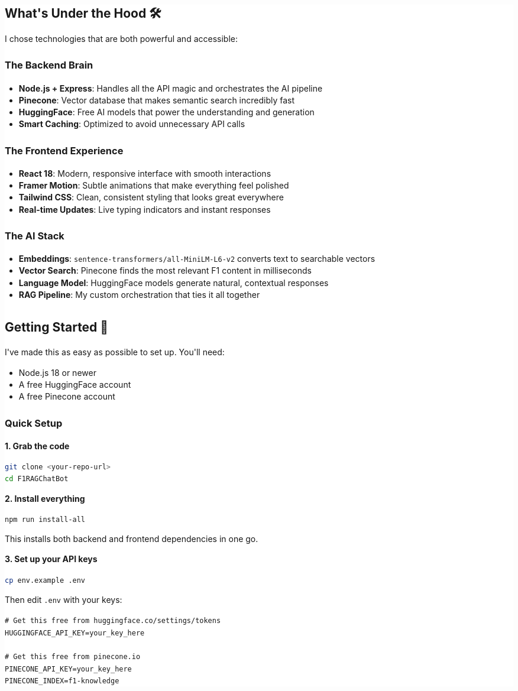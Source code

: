 ## What's Under the Hood 🛠️

I chose technologies that are both powerful and accessible:

### The Backend Brain
- **Node.js + Express**: Handles all the API magic and orchestrates the AI pipeline
- **Pinecone**: Vector database that makes semantic search incredibly fast
- **HuggingFace**: Free AI models that power the understanding and generation
- **Smart Caching**: Optimized to avoid unnecessary API calls

### The Frontend Experience  
- **React 18**: Modern, responsive interface with smooth interactions
- **Framer Motion**: Subtle animations that make everything feel polished
- **Tailwind CSS**: Clean, consistent styling that looks great everywhere
- **Real-time Updates**: Live typing indicators and instant responses

### The AI Stack
- **Embeddings**: `sentence-transformers/all-MiniLM-L6-v2` converts text to searchable vectors
- **Vector Search**: Pinecone finds the most relevant F1 content in milliseconds
- **Language Model**: HuggingFace models generate natural, contextual responses
- **RAG Pipeline**: My custom orchestration that ties it all together

## Getting Started 🚀

I've made this as easy as possible to set up. You'll need:
- Node.js 18 or newer
- A free HuggingFace account
- A free Pinecone account

### Quick Setup

**1. Grab the code**
```bash
git clone <your-repo-url>
cd F1RAGChatBot
```

**2. Install everything**
```bash
npm run install-all
```
This installs both backend and frontend dependencies in one go.

**3. Set up your API keys**
```bash
cp env.example .env
```
Then edit `.env` with your keys:

```env
# Get this free from huggingface.co/settings/tokens
HUGGINGFACE_API_KEY=your_key_here

# Get this free from pinecone.io
PINECONE_API_KEY=your_key_here
PINECONE_INDEX=f1-knowledge
```
